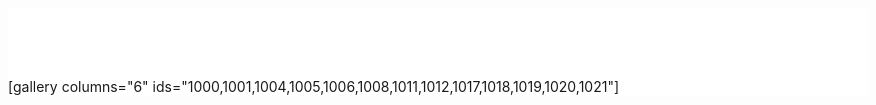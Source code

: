 <p class="p13"><span class="s1"> </span></p>
<p class="p6"><span class="s1"> </span></p>
[gallery columns="6" ids="1000,1001,1004,1005,1006,1008,1011,1012,1017,1018,1019,1020,1021"]
